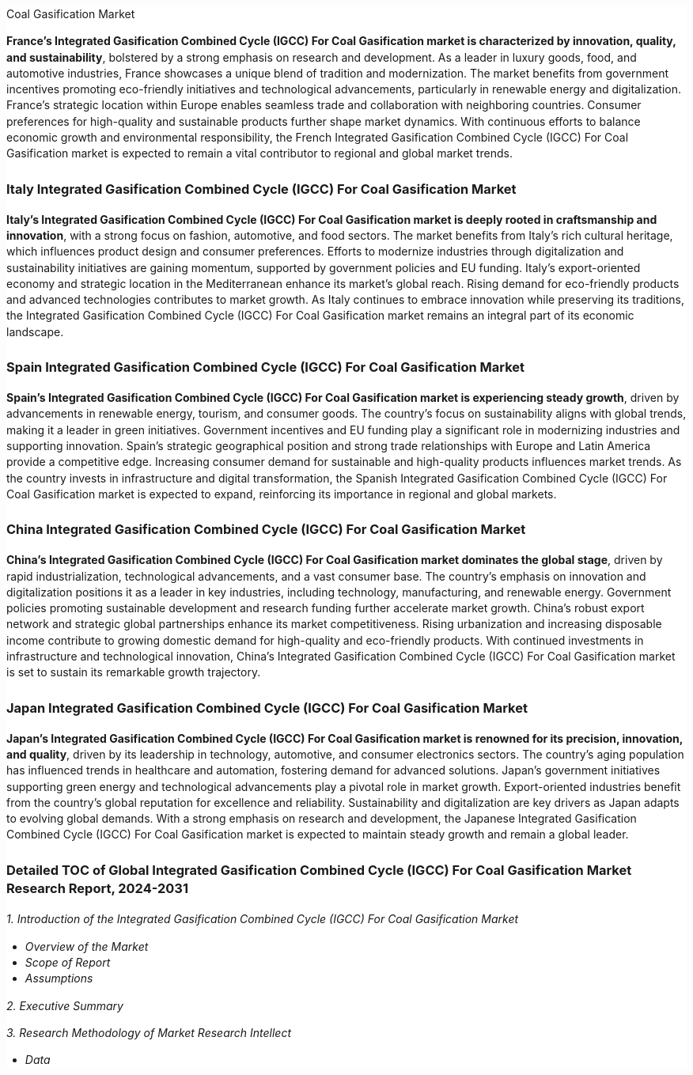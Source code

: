 Coal Gasification Market</strong></h3><p><strong>France&rsquo;s Integrated Gasification Combined Cycle (IGCC) For Coal Gasification market is characterized by innovation, quality, and sustainability</strong>, bolstered by a strong emphasis on research and development. As a leader in luxury goods, food, and automotive industries, France showcases a unique blend of tradition and modernization. The market benefits from government incentives promoting eco-friendly initiatives and technological advancements, particularly in renewable energy and digitalization. France&rsquo;s strategic location within Europe enables seamless trade and collaboration with neighboring countries. Consumer preferences for high-quality and sustainable products further shape market dynamics. With continuous efforts to balance economic growth and environmental responsibility, the French Integrated Gasification Combined Cycle (IGCC) For Coal Gasification market is expected to remain a vital contributor to regional and global market trends.</p><h3><strong>Italy Integrated Gasification Combined Cycle (IGCC) For Coal Gasification Market</strong></h3><p><strong>Italy&rsquo;s Integrated Gasification Combined Cycle (IGCC) For Coal Gasification market is deeply rooted in craftsmanship and innovation</strong>, with a strong focus on fashion, automotive, and food sectors. The market benefits from Italy&rsquo;s rich cultural heritage, which influences product design and consumer preferences. Efforts to modernize industries through digitalization and sustainability initiatives are gaining momentum, supported by government policies and EU funding. Italy&rsquo;s export-oriented economy and strategic location in the Mediterranean enhance its market&rsquo;s global reach. Rising demand for eco-friendly products and advanced technologies contributes to market growth. As Italy continues to embrace innovation while preserving its traditions, the Integrated Gasification Combined Cycle (IGCC) For Coal Gasification market remains an integral part of its economic landscape.</p><h3><strong>Spain Integrated Gasification Combined Cycle (IGCC) For Coal Gasification Market</strong></h3><p><strong>Spain&rsquo;s Integrated Gasification Combined Cycle (IGCC) For Coal Gasification market is experiencing steady growth</strong>, driven by advancements in renewable energy, tourism, and consumer goods. The country&rsquo;s focus on sustainability aligns with global trends, making it a leader in green initiatives. Government incentives and EU funding play a significant role in modernizing industries and supporting innovation. Spain&rsquo;s strategic geographical position and strong trade relationships with Europe and Latin America provide a competitive edge. Increasing consumer demand for sustainable and high-quality products influences market trends. As the country invests in infrastructure and digital transformation, the Spanish Integrated Gasification Combined Cycle (IGCC) For Coal Gasification market is expected to expand, reinforcing its importance in regional and global markets.</p><h3><strong>China Integrated Gasification Combined Cycle (IGCC) For Coal Gasification Market</strong></h3><p><strong>China&rsquo;s Integrated Gasification Combined Cycle (IGCC) For Coal Gasification market dominates the global stage</strong>, driven by rapid industrialization, technological advancements, and a vast consumer base. The country&rsquo;s emphasis on innovation and digitalization positions it as a leader in key industries, including technology, manufacturing, and renewable energy. Government policies promoting sustainable development and research funding further accelerate market growth. China&rsquo;s robust export network and strategic global partnerships enhance its market competitiveness. Rising urbanization and increasing disposable income contribute to growing domestic demand for high-quality and eco-friendly products. With continued investments in infrastructure and technological innovation, China&rsquo;s Integrated Gasification Combined Cycle (IGCC) For Coal Gasification market is set to sustain its remarkable growth trajectory.</p><h3><strong>Japan Integrated Gasification Combined Cycle (IGCC) For Coal Gasification Market</strong></h3><p><strong>Japan&rsquo;s Integrated Gasification Combined Cycle (IGCC) For Coal Gasification market is renowned for its precision, innovation, and quality</strong>, driven by its leadership in technology, automotive, and consumer electronics sectors. The country&rsquo;s aging population has influenced trends in healthcare and automation, fostering demand for advanced solutions. Japan&rsquo;s government initiatives supporting green energy and technological advancements play a pivotal role in market growth. Export-oriented industries benefit from the country&rsquo;s global reputation for excellence and reliability. Sustainability and digitalization are key drivers as Japan adapts to evolving global demands. With a strong emphasis on research and development, the Japanese Integrated Gasification Combined Cycle (IGCC) For Coal Gasification market is expected to maintain steady growth and remain a global leader.</p><h3><span class="">Detailed TOC of Global Integrated Gasification Combined Cycle (IGCC) For Coal Gasification Market Research Report, 2024-2031</span></h3><p><em><span class="font-[700]">1. Introduction of the Integrated Gasification Combined Cycle (IGCC) For Coal Gasification Market</span></em></p><ul><li><em><span class="">Overview of the Market</span></em></li><li><em><span class="">Scope of Report</span></em></li><li><em><span class="">Assumptions</span></em></li></ul><p><em><span class="font-[700]">2. Executive Summary</span></em></p><p><em><span class="font-[700]">3. Research Methodology of Market Research Intellect</span></em></p><ul><li><em><span class="">Data